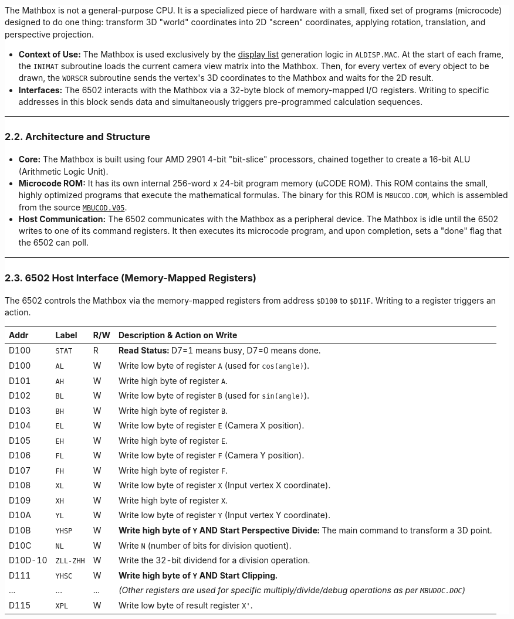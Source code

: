 The Mathbox is not a general-purpose CPU. It is a specialized piece of hardware with a small, fixed set of programs (microcode) designed to do one thing: transform 3D "world" coordinates into 2D "screen" coordinates, applying rotation, translation, and perspective projection.

-   **Context of Use:** The Mathbox is used exclusively by the [display list](#12-the-graphics-pipeline) generation logic in `ALDISP.MAC`. At the start of each frame, the `INIMAT` subroutine loads the current camera view matrix into the Mathbox. Then, for every vertex of every object to be drawn, the `WORSCR` subroutine sends the vertex's 3D coordinates to the Mathbox and waits for the 2D result.
-   **Interfaces:** The 6502 interacts with the Mathbox via a 32-byte block of memory-mapped I/O registers. Writing to specific addresses in this block sends data and simultaneously triggers pre-programmed calculation sequences.

---

### 2.2. Architecture and Structure

-   **Core:** The Mathbox is built using four AMD 2901 4-bit "bit-slice" processors, chained together to create a 16-bit ALU (Arithmetic Logic Unit).
-   **Microcode ROM:** It has its own internal 256-word x 24-bit program memory (uCODE ROM). This ROM contains the small, highly optimized programs that execute the mathematical formulas. The binary for this ROM is `MBUCOD.COM`, which is assembled from the source [`MBUCOD.V05`](./MBUCOD.V05.md).
-   **Host Communication:** The 6502 communicates with the Mathbox as a peripheral device. The Mathbox is idle until the 6502 writes to one of its command registers. It then executes its microcode program, and upon completion, sets a "done" flag that the 6502 can poll.

---

### 2.3. 6502 Host Interface (Memory-Mapped Registers)

The 6502 controls the Mathbox via the memory-mapped registers from address `$D100` to `$D11F`. Writing to a register triggers an action.

| Addr | Label   | R/W | Description & Action on Write                                                                                |
| :--- | :------ | :-- | :----------------------------------------------------------------------------------------------------------- |
| D100 | `STAT`  | R   | **Read Status:** D7=1 means busy, D7=0 means done.                                                           |
| D100 | `AL`    | W   | Write low byte of register `A` (used for `cos(angle)`).                                                        |
| D101 | `AH`    | W   | Write high byte of register `A`.                                                                             |
| D102 | `BL`    | W   | Write low byte of register `B` (used for `sin(angle)`).                                                        |
| D103 | `BH`    | W   | Write high byte of register `B`.                                                                             |
| D104 | `EL`    | W   | Write low byte of register `E` (Camera X position).                                                          |
| D105 | `EH`    | W   | Write high byte of register `E`.                                                                             |
| D106 | `FL`    | W   | Write low byte of register `F` (Camera Y position).                                                          |
| D107 | `FH`    | W   | Write high byte of register `F`.                                                                             |
| D108 | `XL`    | W   | Write low byte of register `X` (Input vertex X coordinate).                                                  |
| D109 | `XH`    | W   | Write high byte of register `X`.                                                                             |
| D10A | `YL`    | W   | Write low byte of register `Y` (Input vertex Y coordinate).                                                  |
| D10B | `YHSP`  | W   | **Write high byte of `Y` AND Start Perspective Divide:** The main command to transform a 3D point.             |
| D10C | `NL`    | W   | Write `N` (number of bits for division quotient).                                                            |
| D10D-10| `ZLL-ZHH`| W   | Write the 32-bit dividend for a division operation.                                                        |
| D111 | `YHSC`  | W   | **Write high byte of `Y` AND Start Clipping.**                                                                 |
| ...  | ...     |...  | *(Other registers are used for specific multiply/divide/debug operations as per `MBUDOC.DOC`)*                |
| D115 | `XPL`   | W   | Write low byte of result register `X'`.                                                                     |